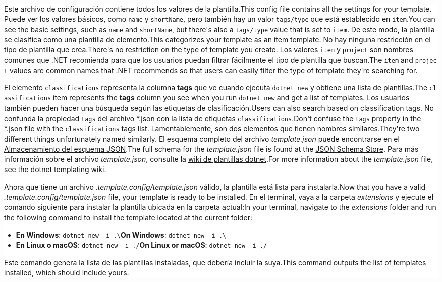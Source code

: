 <span data-ttu-id="041e4-146">Este archivo de configuración contiene todos los valores de la plantilla.</span><span class="sxs-lookup"><span data-stu-id="041e4-146">This config file contains all the settings for your template.</span></span> <span data-ttu-id="041e4-147">Puede ver los valores básicos, como `name` y `shortName`, pero también hay un valor `tags/type` que está establecido en `item`.</span><span class="sxs-lookup"><span data-stu-id="041e4-147">You can see the basic settings, such as `name` and `shortName`, but there's also a `tags/type` value that is set to `item`.</span></span> <span data-ttu-id="041e4-148">De este modo, la plantilla se clasifica como una plantilla de elemento.</span><span class="sxs-lookup"><span data-stu-id="041e4-148">This categorizes your template as an item template.</span></span> <span data-ttu-id="041e4-149">No hay ninguna restricción en el tipo de plantilla que crea.</span><span class="sxs-lookup"><span data-stu-id="041e4-149">There's no restriction on the type of template you create.</span></span> <span data-ttu-id="041e4-150">Los valores `item` y `project` son nombres comunes que .NET recomienda para que los usuarios puedan filtrar fácilmente el tipo de plantilla que buscan.</span><span class="sxs-lookup"><span data-stu-id="041e4-150">The `item` and `project` values are common names that .NET recommends so that users can easily filter the type of template they're searching for.</span></span>

<span data-ttu-id="041e4-151">El elemento `classifications` representa la columna **tags** que ve cuando ejecuta `dotnet new` y obtiene una lista de plantillas.</span><span class="sxs-lookup"><span data-stu-id="041e4-151">The `classifications` item represents the **tags** column you see when you run `dotnet new` and get a list of templates.</span></span> <span data-ttu-id="041e4-152">Los usuarios también pueden hacer una búsqueda según las etiquetas de clasificación.</span><span class="sxs-lookup"><span data-stu-id="041e4-152">Users can also search based on classification tags.</span></span> <span data-ttu-id="041e4-153">No confunda la propiedad `tags` del archivo \*.json con la lista de etiquetas `classifications`.</span><span class="sxs-lookup"><span data-stu-id="041e4-153">Don't confuse the `tags` property in the \*.json file with the `classifications` tags list.</span></span> <span data-ttu-id="041e4-154">Lamentablemente, son dos elementos que tienen nombres similares.</span><span class="sxs-lookup"><span data-stu-id="041e4-154">They're two different things unfortunately named similarly.</span></span> <span data-ttu-id="041e4-155">El esquema completo del archivo *template.json* puede encontrarse en el [Almacenamiento del esquema JSON](http://json.schemastore.org/template).</span><span class="sxs-lookup"><span data-stu-id="041e4-155">The full schema for the *template.json* file is found at the [JSON Schema Store](http://json.schemastore.org/template).</span></span> <span data-ttu-id="041e4-156">Para más información sobre el archivo *template.json*, consulte la [wiki de plantillas dotnet](https://github.com/dotnet/templating/wiki).</span><span class="sxs-lookup"><span data-stu-id="041e4-156">For more information about the *template.json* file, see the [dotnet templating wiki](https://github.com/dotnet/templating/wiki).</span></span>

<span data-ttu-id="041e4-157">Ahora que tiene un archivo _.template.config/template.json_ válido, la plantilla está lista para instalarla.</span><span class="sxs-lookup"><span data-stu-id="041e4-157">Now that you have a valid _.template.config/template.json_ file, your template is ready to be installed.</span></span> <span data-ttu-id="041e4-158">En el terminal, vaya a la carpeta _extensions_ y ejecute el comando siguiente para instalar la plantilla ubicada en la carpeta actual:</span><span class="sxs-lookup"><span data-stu-id="041e4-158">In your terminal, navigate to the  _extensions_ folder and run the following command to install the template located at the current folder:</span></span>

* <span data-ttu-id="041e4-159">**En Windows**: `dotnet new -i .\`</span><span class="sxs-lookup"><span data-stu-id="041e4-159">**On Windows**: `dotnet new -i .\`</span></span>
* <span data-ttu-id="041e4-160">**En Linux o macOS**: `dotnet new -i ./`</span><span class="sxs-lookup"><span data-stu-id="041e4-160">**On Linux or macOS**: `dotnet new -i ./`</span></span>

<span data-ttu-id="041e4-161">Este comando genera la lista de las plantillas instaladas, que debería incluir la suya.</span><span class="sxs-lookup"><span data-stu-id="041e4-161">This command outputs the list of templates installed, which should include yours.</span></span>
